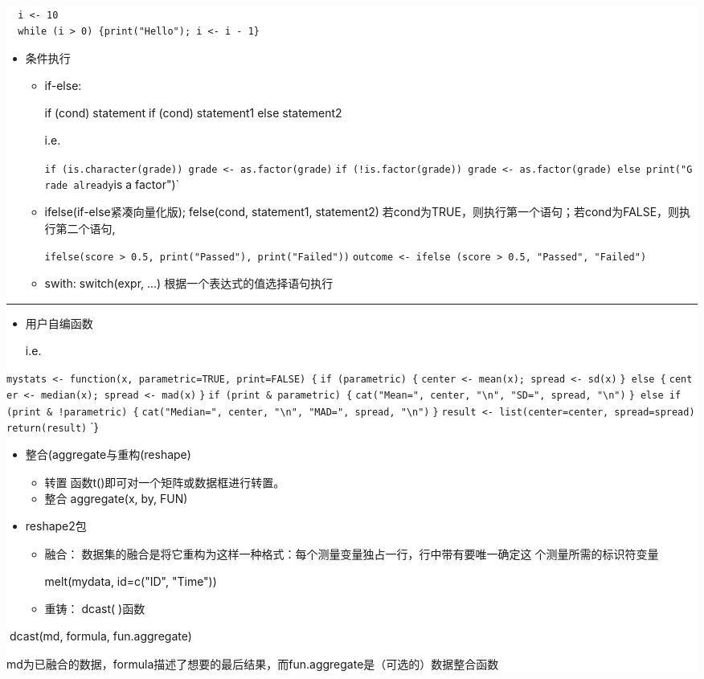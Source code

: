       i <- 10
      while (i > 0) {print("Hello"); i <- i - 1}

  - 条件执行

    - if-else:

      if (cond) statement
      if (cond) statement1 else statement2

      i.e. 

      `if (is.character(grade)) grade <- as.factor(grade)`
      `if (!is.factor(grade)) grade <- as.factor(grade) else print("Grade already`is a factor")`

    - ifelse(if-else紧凑向量化版); felse(cond, statement1, statement2) 若cond为TRUE，则执行第一个语句；若cond为FALSE，则执行第二个语句,

      `ifelse(score > 0.5, print("Passed"), print("Failed"))`
      `outcome <- ifelse (score > 0.5, "Passed", "Failed")`

    - swith:  switch(expr, ...) 根据一个表达式的值选择语句执行

----

- 用户自编函数

  i.e.

`mystats <- function(x, parametric=TRUE, print=FALSE) {`
`if (parametric) {`
`center <- mean(x); spread <- sd(x)`
`} else {`
`center <- median(x); spread <- mad(x)`
`}`
`if (print & parametric) {`
`cat("Mean=", center, "\n", "SD=", spread, "\n")`
`} else if (print & !parametric) {`
`cat("Median=", center, "\n", "MAD=", spread, "\n")`
`}`
`result <- list(center=center, spread=spread)`
`return(result)`
`}

- 整合(aggregate与重构(reshape)
  - 转置       函数t()即可对一个矩阵或数据框进行转置。
  - 整合       aggregate(x, by, FUN)

- reshape2包
  - 融合： 数据集的融合是将它重构为这样一种格式：每个测量变量独占一行，行中带有要唯一确定这
    个测量所需的标识符变量        

    melt(mydata, id=c("ID", "Time"))

  - 重铸： dcast( )函数

​                          dcast(md, formula, fun.aggregate)

​               md为已融合的数据，formula描述了想要的最后结果，而fun.aggregate是（可选的）数据整合函数

